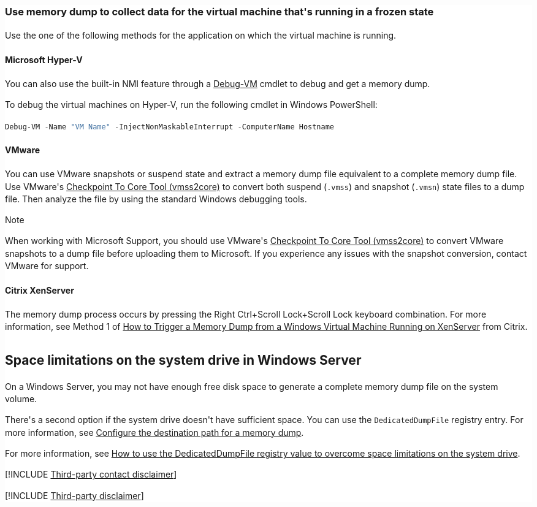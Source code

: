 ### Use memory dump to collect data for the virtual machine that's running in a frozen state

Use the one of the following methods for the application on which the virtual machine is running.

#### Microsoft Hyper-V

You can also use the built-in NMI feature through a [Debug-VM](/powershell/module/hyper-v/debug-vm) cmdlet to debug and get a memory dump.

To debug the virtual machines on Hyper-V, run the following cmdlet in Windows PowerShell:

```powershell
Debug-VM -Name "VM Name" -InjectNonMaskableInterrupt -ComputerName Hostname  
```

#### VMware

You can use VMware snapshots or suspend state and extract a memory dump file equivalent to a complete memory dump file. Use VMware's [Checkpoint To Core Tool (vmss2core)](https://kb.vmware.com/s/article/2003941) to convert both suspend (`.vmss`) and snapshot (`.vmsn`) state files to a dump file. Then analyze the file by using the standard Windows debugging tools.

> [!NOTE]
> When working with Microsoft Support, you should use VMware's [Checkpoint To Core Tool (vmss2core)](https://kb.vmware.com/s/article/2003941) to convert VMware snapshots to a dump file before uploading them to Microsoft. If you experience any issues with the snapshot conversion, contact VMware for support.

#### Citrix XenServer

The memory dump process occurs by pressing the Right Ctrl+Scroll Lock+Scroll Lock keyboard combination. For more information, see Method 1 of [How to Trigger a Memory Dump from a Windows Virtual Machine Running on XenServer](https://support.citrix.com/article/ctx123177) from Citrix.

## Space limitations on the system drive in Windows Server

On a Windows Server, you may not have enough free disk space to generate a complete memory dump file on the system volume.

There's a second option if the system drive doesn't have sufficient space. You can use the `DedicatedDumpFile` registry entry. For more information, see [Configure the destination path for a memory dump](/windows-server/administration/server-core/server-core-memory-dump#step-2-configure-the-destination-path-for-a-memory-dump).

For more information, see [How to use the DedicatedDumpFile registry value to overcome space limitations on the system drive](/archive/blogs/ntdebugging/how-to-use-the-dedicateddumpfile-registry-value-to-overcome-space-limitations-on-the-system-drive-when-capturing-a-system-memory-dump).

[!INCLUDE [Third-party contact disclaimer](../../includes/third-party-contact-disclaimer.md)]

[!INCLUDE [Third-party disclaimer](../../includes/third-party-disclaimer.md)]
